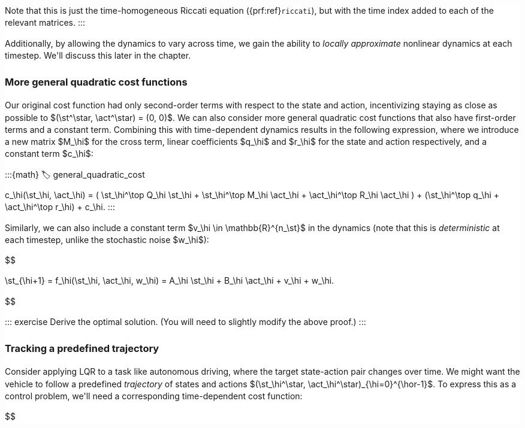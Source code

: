 
Note that this is just the time-homogeneous Riccati equation
({prf:ref}`riccati`), but with the time index added to each of the
relevant matrices.
:::

Additionally, by allowing the dynamics to vary across time, we gain the
ability to *locally approximate* nonlinear dynamics at each timestep.
We'll discuss this later in the chapter.

### More general quadratic cost functions

Our original cost function had only second-order terms with respect to
the state and action, incentivizing staying as close as possible to
$(\st^\star, \act^\star) = (0, 0)$. We can also consider more general
quadratic cost functions that also have first-order terms and a constant
term. Combining this with time-dependent dynamics results in the
following expression, where we introduce a new matrix $M_\hi$ for the
cross term, linear coefficients $q_\hi$ and $r_\hi$ for the state and
action respectively, and a constant term $c_\hi$:

:::{math}
:label: general_quadratic_cost

c_\hi(\st_\hi, \act_\hi) = ( \st_\hi^\top Q_\hi \st_\hi + \st_\hi^\top M_\hi \act_\hi + \act_\hi^\top R_\hi \act_\hi ) + (\st_\hi^\top q_\hi + \act_\hi^\top r_\hi) + c_\hi.
:::

Similarly, we can also include a
constant term $v_\hi \in \mathbb{R}^{n_\st}$ in the dynamics (note that this is
*deterministic* at each timestep, unlike the stochastic noise $w_\hi$):


$$

\st_{\hi+1} = f_\hi(\st_\hi, \act_\hi, w_\hi) = A_\hi \st_\hi + B_\hi \act_\hi + v_\hi + w_\hi.

$$



::: exercise
Derive the optimal solution. (You will need to slightly modify the above
proof.)
:::

### Tracking a predefined trajectory

Consider applying LQR to a task like autonomous driving, where the
target state-action pair changes over time. We might want the vehicle to
follow a predefined *trajectory* of states and actions
$(\st_\hi^\star, \act_\hi^\star)_{\hi=0}^{\hor-1}$. To express this as a
control problem, we'll need a corresponding time-dependent cost
function:


$$
